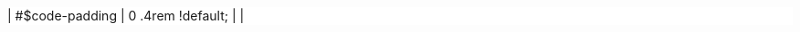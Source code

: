 | #$code-padding                     | 0 .4rem !default;                                                                                                                                                                                                                                                                                                                                                                                                                                                                                                                                                                                                                                                                                                                                                                                                                                                                                                                                                                                                                                                                                                                                                                                                                                                                                                                                                                                                                                                                                                                                                                                                                                                                                                                                                                                                                                                                                                                                                                                                                                                                                                                                                                                                                                                                                                                                                                                                                                                                                                                                                                                                                                                                                                                                                                                                                                                                                                                                                                                                                                                                                                                                                                                                                                                                                                                                                                                                                                                                                                                                                                                                                                                                                                                                                                                                                                                                                                                                                                                                                                 |             |